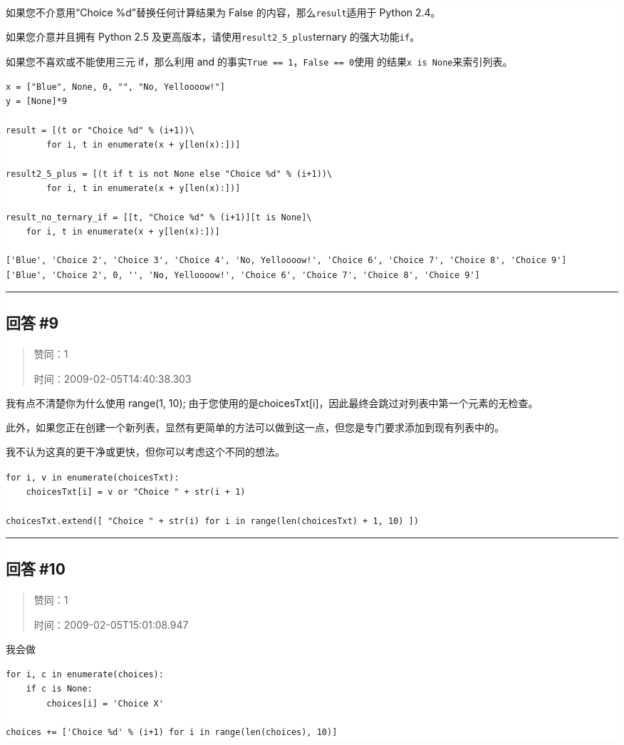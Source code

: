 如果您不介意用“Choice %d”替换任何计算结果为 False 的内容，那么`result`适用于 Python 2.4。

如果您介意并且拥有 Python 2.5 及更高版本，请使用`result2_5_plus`ternary 的强大功能`if`。

如果您不喜欢或不能使用三元 if，那么利用 and 的事实`True == 1`，`False == 0`使用 的结果`x is None`来索引列表。

```
x = ["Blue", None, 0, "", "No, Yelloooow!"]
y = [None]*9

result = [(t or "Choice %d" % (i+1))\ 
        for i, t in enumerate(x + y[len(x):])]

result2_5_plus = [(t if t is not None else "Choice %d" % (i+1))\ 
        for i, t in enumerate(x + y[len(x):])]

result_no_ternary_if = [[t, "Choice %d" % (i+1)][t is None]\
    for i, t in enumerate(x + y[len(x):])]

['Blue', 'Choice 2', 'Choice 3', 'Choice 4', 'No, Yelloooow!', 'Choice 6', 'Choice 7', 'Choice 8', 'Choice 9']
['Blue', 'Choice 2', 0, '', 'No, Yelloooow!', 'Choice 6', 'Choice 7', 'Choice 8', 'Choice 9'] 
```

* * *

## 回答 #9

> 赞同：1
> 
> 时间：2009-02-05T14:40:38.303

我有点不清楚你为什么使用 range(1, 10); 由于您使用的是choicesTxt[i]，因此最终会跳过对列表中第一个元素的无检查。

此外，如果您正在创建一个新列表，显然有更简单的方法可以做到这一点，但您是专门要求添加到现有列表中的。

我不认为这真的更干净或更快，但你可以考虑这个不同的想法。

```
for i, v in enumerate(choicesTxt):
    choicesTxt[i] = v or "Choice " + str(i + 1)

choicesTxt.extend([ "Choice " + str(i) for i in range(len(choicesTxt) + 1, 10) ]) 
```

* * *

## 回答 #10

> 赞同：1
> 
> 时间：2009-02-05T15:01:08.947

我会做

```
for i, c in enumerate(choices):
    if c is None:
        choices[i] = 'Choice X'

choices += ['Choice %d' % (i+1) for i in range(len(choices), 10)] 
```
